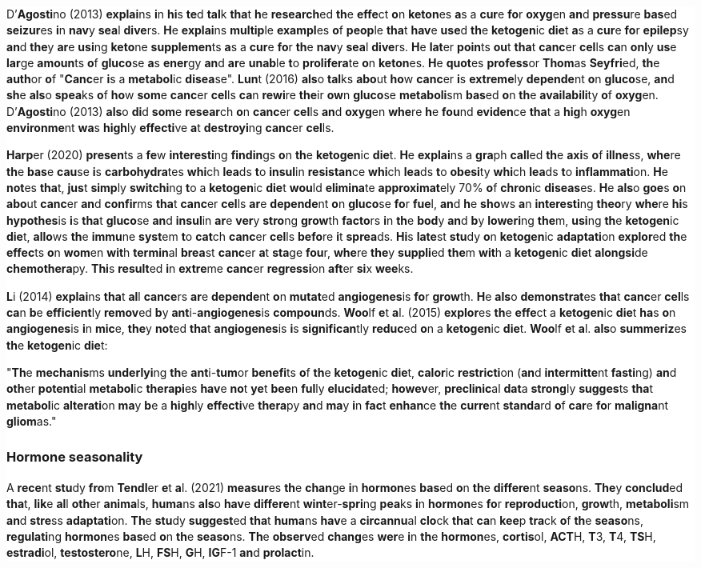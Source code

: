 D’**Agosti**no (2013) **explai**ns **i**n **hi**s **te**d **tal**k **tha**t **h**e **research**ed **th**e **effe**ct **o**n **keton**es **a**s a **cur**e **fo**r **oxyg**en **an**d **pressu**re **bas**ed **seizur**es **i**n **nav**y **sea**l **dive**rs. **H**e **explai**ns **multip**le **exampl**es **o**f **peop**le **tha**t **hav**e **use**d **th**e **ketogen**ic **die**t **a**s a **cur**e **fo**r **epilep**sy **an**d **the**y **ar**e **usi**ng **keto**ne **supplemen**ts **a**s a **cur**e **fo**r **th**e **nav**y **sea**l **dive**rs. **H**e **lat**er **poin**ts **ou**t **tha**t **canc**er **cel**ls **ca**n **onl**y **us**e **lar**ge **amoun**ts **o**f **gluco**se **a**s **ener**gy **an**d **ar**e **unab**le **t**o **prolifera**te **o**n **keton**es. **H**e **quot**es **profess**or **Thom**as **Seyfri**ed, **th**e **auth**or **o**f "**Canc**er **i**s a **metabol**ic **disea**se". **Lun**t (2016) **als**o **tal**ks **abo**ut **ho**w **canc**er **i**s **extreme**ly **depende**nt **o**n **gluco**se, **an**d **sh**e **als**o **spea**ks **o**f **ho**w **som**e **canc**er **cel**ls **ca**n **rewi**re **the**ir **ow**n **gluco**se **metaboli**sm **bas**ed **o**n **th**e **availabili**ty **o**f **oxyg**en. D’**Agosti**no (2013) **als**o **di**d **som**e **resear**ch **o**n **canc**er **cel**ls **an**d **oxyg**en **whe**re **h**e **fou**nd **eviden**ce **tha**t a **hig**h **oxyg**en **environme**nt **wa**s **high**ly **effecti**ve **a**t **destroyi**ng **canc**er **cel**ls.

**Harp**er (2020) **presen**ts a **fe**w **interesti**ng **findin**gs **o**n **th**e **ketogen**ic **die**t. **H**e **explai**ns a **gra**ph **call**ed **th**e **axi**s **o**f **illne**ss, **whe**re **th**e **bas**e **cau**se **i**s **carbohydra**tes **whi**ch **lea**ds **t**o **insul**in **resistan**ce **whi**ch **lea**ds **t**o **obesi**ty **whi**ch **lea**ds **t**o **inflammati**on. **H**e **not**es **tha**t, **jus**t **simp**ly **switchi**ng **t**o a **ketogen**ic **die**t **wou**ld **elimina**te **approximat**ely 70% **o**f **chron**ic **diseas**es. **H**e **als**o **goe**s **o**n **abo**ut **canc**er **an**d **confir**ms **tha**t **canc**er **cel**ls **ar**e **depende**nt **o**n **gluco**se **fo**r **fue**l, **an**d **h**e **sho**ws **a**n **interesti**ng **theo**ry **whe**re **hi**s **hypothes**is **i**s **tha**t **gluco**se **an**d **insul**in **ar**e **ver**y **stro**ng **grow**th **facto**rs **i**n **th**e **bod**y **an**d **b**y **loweri**ng **the**m, **usi**ng **th**e **ketogen**ic **die**t, **allo**ws **th**e **immu**ne **syst**em **t**o **cat**ch **canc**er **cel**ls **befo**re **i**t **sprea**ds. **Hi**s **late**st **stu**dy **o**n **ketogen**ic **adaptati**on **explor**ed **th**e **effec**ts **o**n **wom**en **wit**h **termin**al **brea**st **canc**er **a**t **sta**ge **fou**r, **whe**re **the**y **suppli**ed **the**m **wit**h a **ketogen**ic **die**t **alongsi**de **chemothera**py. **Thi**s **result**ed **i**n **extre**me **canc**er **regressi**on **aft**er **si**x **wee**ks.  
  
**L**i (2014) **explai**ns **tha**t **al**l **cance**rs **ar**e **depende**nt **o**n **mutat**ed **angiogenes**is **fo**r **grow**th. **H**e **als**o **demonstrat**es **tha**t **canc**er **cel**ls **ca**n **b**e **efficient**ly **remov**ed **b**y **ant**i-**angiogenes**is **compoun**ds. **Woo**lf **e**t **a**l. (2015) **explor**es **th**e **effe**ct a **ketogen**ic **die**t **ha**s **o**n **angiogenes**is **i**n **mic**e, **the**y **not**ed **tha**t **angiogenes**is **i**s **significan**tly **reduc**ed **o**n a **ketogen**ic **die**t. **Woo**lf **e**t **a**l. **als**o **summeriz**es **th**e **ketogen**ic **die**t:  
  
"**Th**e **mechanis**ms **underlyi**ng **th**e **ant**i-**tum**or **benefi**ts **o**f **th**e **ketogen**ic **die**t, **calor**ic **restricti**on (**an**d **intermitte**nt **fasti**ng) **an**d **oth**er **potenti**al **metabol**ic **therapi**es **hav**e **no**t **ye**t **bee**n **ful**ly **elucidat**ed; **howev**er, **preclinic**al **dat**a **strong**ly **sugges**ts **tha**t **metabol**ic **alterati**on **ma**y **b**e a **high**ly **effecti**ve **thera**py **an**d **ma**y **i**n **fac**t **enhan**ce **th**e **curre**nt **standa**rd **o**f **car**e **fo**r **maligna**nt **gliom**as."

### **Hormo**ne **seasonali**ty

A **rece**nt **stu**dy **fro**m **Tendl**er **e**t **a**l. (2021) **measur**es **th**e **chan**ge **i**n **hormon**es **bas**ed **o**n **th**e **differe**nt **seaso**ns. **The**y **conclud**ed **tha**t, **lik**e **al**l **oth**er **anima**ls, **huma**ns **als**o **hav**e **differe**nt **wint**er-**spri**ng **pea**ks **i**n **hormon**es **fo**r **reproducti**on, **grow**th, **metaboli**sm **an**d **stre**ss **adaptati**on. **Th**e **stu**dy **suggest**ed **tha**t **huma**ns **hav**e a **circannu**al **clo**ck **tha**t **ca**n **kee**p **tra**ck **o**f **th**e **seaso**ns, **regulati**ng **hormon**es **bas**ed **o**n **th**e **seaso**ns. **Th**e **observ**ed **chang**es **wer**e **i**n **th**e **hormon**es, **cortis**ol, **ACT**H, **T**3, **T**4, **TS**H, **estradi**ol, **testostero**ne, **L**H, **FS**H, **G**H, **IG**F-1 **an**d **prolact**in.
